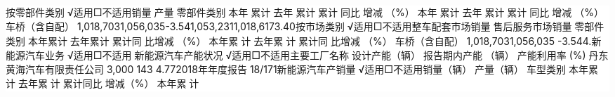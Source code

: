 按零部件类别
√适用□不适用销量
产量
零部件类别
本年
累计
去年
累计
累计
同比
增减
（%）
本年
累计
去年
累计
累计
同比
增减
（%）
车桥（含自配）
1,018,7031,056,035-3.541,053,2311,018,6173.40按市场类别
√适用□不适用整车配套市场销量
售后服务市场销量
零部件类别
本年累计
去年累计
累计同
比增减
（%）
本年累
计
去年累
计
累计同
比增减
（%）
车桥（含自配）
1,018,7031,056,035
-3.544.新能源汽车业务
√适用□不适用
新能源汽车产能状况
√适用□不适用主要工厂名称
设计产能（辆）
报告期内产能
（辆）
产能利用率
(%)
丹东黄海汽车有限责任公司
3,000
143
4.772018年年度报告
18/171新能源汽车产销量
√适用□不适用销量（辆）
产量（辆）
车型类别
本年累
计
去年累
计
累计同比
增减（%）
本年累
计